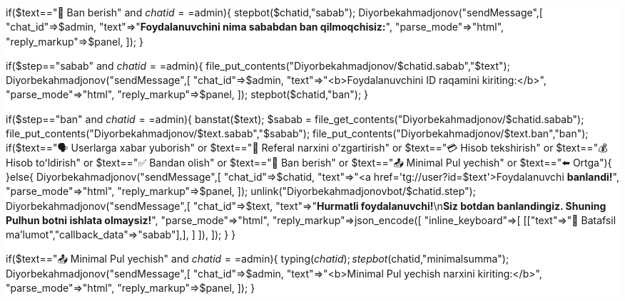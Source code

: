 if($text=="🚫 Ban berish" and $chatid==$admin){
stepbot($chatid,"sabab");
Diyorbekahmadjonov("sendMessage",[
"chat_id"=>$admin,
"text"=>"<b>Foydalanuvchini nima sababdan ban qilmoqchisiz:</b>",
"parse_mode"=>"html",
"reply_markup"=>$panel,
]);
}

if($step=="sabab" and $chatid==$admin){
file_put_contents("Diyorbekahmadjonov/$chatid.sabab","$text");
Diyorbekahmadjonov("sendMessage",[
"chat_id"=>$admin,
"text"=>"<b>Foydalanuvchini ID raqamini kiriting:</b>",
"parse_mode"=>"html",
"reply_markup"=>$panel,
]);
stepbot($chatid,"ban");
}

if($step=="ban" and $chatid==$admin){
banstat($text);
$sabab = file_get_contents("Diyorbekahmadjonov/$chatid.sabab");
file_put_contents("Diyorbekahmadjonov/$text.sabab","$sabab");
file_put_contents("Diyorbekahmadjonov/$text.ban","ban");
if($text=="🗣 Userlarga xabar yuborish" or $text=="👥 Referal narxini o'zgartirish" or $text=="💳 Hisob tekshirish" or $text=="💰 Hisob toʻldirish" or $text=="✅ Bandan olish" or $text=="🚫 Ban berish" or $text=="📤 Minimal Pul yechish" or $text=="⬅️ Ortga"){
}else{
Diyorbekahmadjonov("sendMessage",[
"chat_id"=>$chatid,
"text"=>"<a href='tg://user?id=$text'>Foydalanuvchi</a> <b>banlandi!</b>",
"parse_mode"=>"html",
"reply_markup"=>$panel,
]);
unlink("Diyorbekahmadjonovbot/$chatid.step");
Diyorbekahmadjonov("sendMessage",[
"chat_id"=>$text,
"text"=>"<b>Hurmatli foydalanuvchi!</b>\n<b>Siz botdan banlandingiz. Shuning Pulhun botni ishlata olmaysiz!</b>",
"parse_mode"=>"html",
"reply_markup"=>json_encode([
"inline_keyboard"=>[
[["text"=>"📃 Batafsil maʼlumot","callback_data"=>"sabab"],],
]
]),
]);
}
}

if($text=="📤 Minimal Pul yechish" and $chatid==$admin){
typing($chatid);
stepbot($chatid,"minimalsumma");
Diyorbekahmadjonov("sendMessage",[
"chat_id"=>$admin,
"text"=>"<b>Minimal Pul yechish narxini kiriting:</b>",
"parse_mode"=>"html",
"reply_markup"=>$panel,
]);
}
